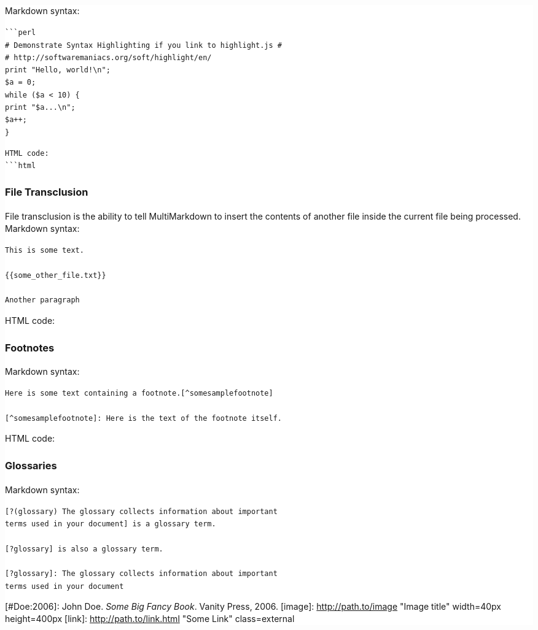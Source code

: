 Markdown syntax:

```text
```perl
# Demonstrate Syntax Highlighting if you link to highlight.js #
# http://softwaremaniacs.org/soft/highlight/en/
print "Hello, world!\n";
$a = 0;
while ($a < 10) {
print "$a...\n";
$a++;
}
```

```text
HTML code:
```html
```

### File Transclusion

File transclusion is the ability to tell MultiMarkdown to insert the contents of another file inside the current file being processed. Markdown syntax:

```text
This is some text.

{{some_other_file.txt}}

Another paragraph
```

HTML code:

```markup

```

### Footnotes

Markdown syntax:

```text
Here is some text containing a footnote.[^somesamplefootnote]

[^somesamplefootnote]: Here is the text of the footnote itself.
```

HTML code:

```markup

```

### Glossaries

Markdown syntax:

```text
[?(glossary) The glossary collects information about important
terms used in your document] is a glossary term.

[?glossary] is also a glossary term.

[?glossary]: The glossary collects information about important
terms used in your document
```


[#Doe:2006]: John Doe. *Some Big Fancy Book*.  Vanity Press, 2006.
[image]: http://path.to/image "Image title" width=40px height=400px
[link]:  http://path.to/link.html "Some Link" class=external